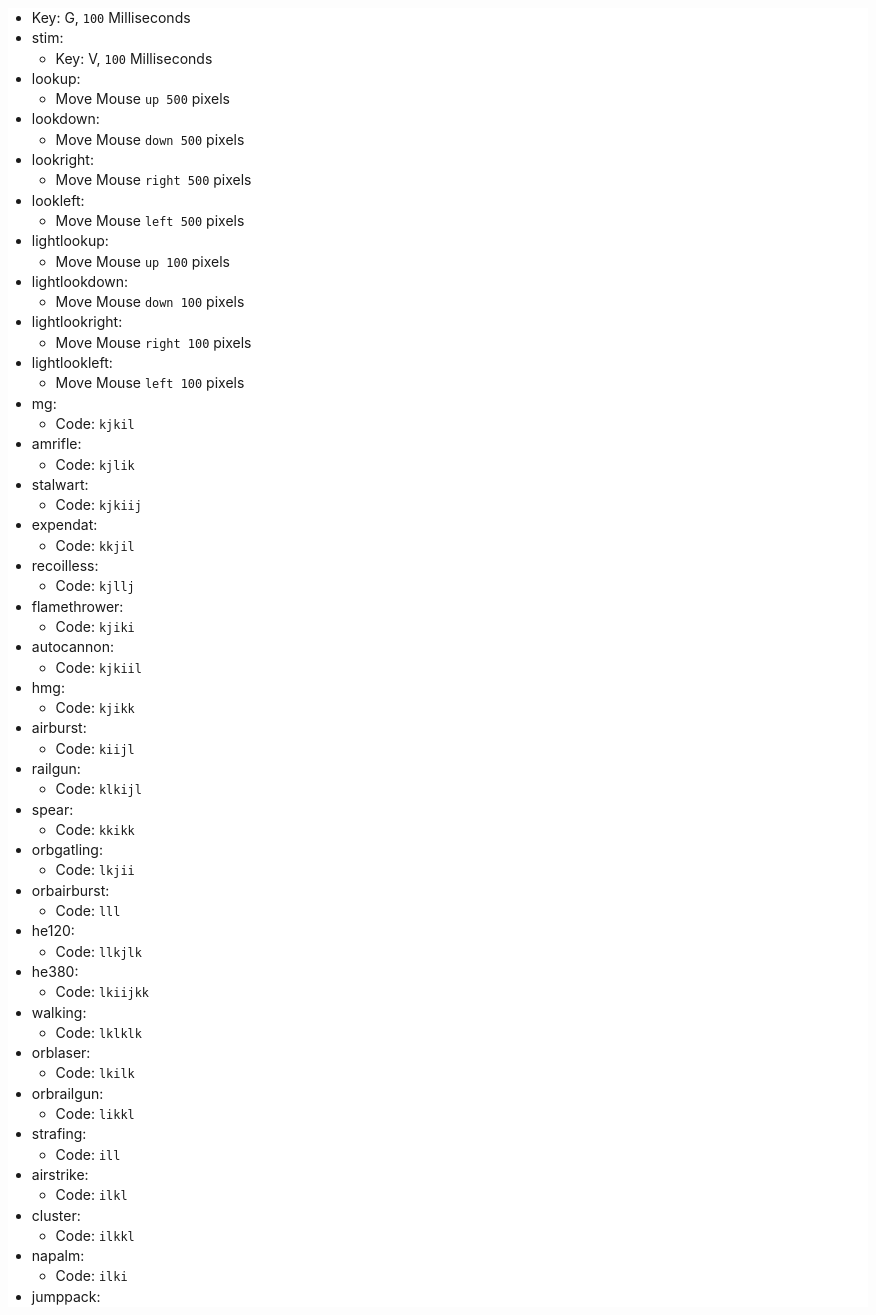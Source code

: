   - Key: G, `100` Milliseconds  
- stim:
  - Key: V, `100` Milliseconds  
- lookup:
  - Move Mouse `up 500` pixels  
- lookdown:
  - Move Mouse `down 500` pixels  
- lookright:
  - Move Mouse `right 500` pixels  
- lookleft:
  - Move Mouse `left 500` pixels  
- lightlookup:
  - Move Mouse `up 100` pixels  
- lightlookdown:
  - Move Mouse `down 100` pixels  
- lightlookright:
  - Move Mouse `right 100` pixels  
- lightlookleft:
  - Move Mouse `left 100` pixels  
- mg:
  - Code: `kjkil`  
- amrifle:
  - Code: `kjlik`  
- stalwart:
  - Code: `kjkiij`  
- expendat:
  - Code: `kkjil`  
- recoilless:
  - Code: `kjllj`  
- flamethrower:
  - Code: `kjiki`  
- autocannon:
  - Code: `kjkiil`  
- hmg:
  - Code: `kjikk`  
- airburst:
  - Code: `kiijl`  
- railgun:
  - Code: `klkijl`  
- spear:
  - Code: `kkikk`  
- orbgatling:
  - Code: `lkjii`  
- orbairburst:
  - Code: `lll`  
- he120:
  - Code: `llkjlk`  
- he380:
  - Code: `lkiijkk`  
- walking:
  - Code: `lklklk`  
- orblaser:
  - Code: `lkilk`  
- orbrailgun:
  - Code: `likkl`  
- strafing:
  - Code: `ill`  
- airstrike:
  - Code: `ilkl`  
- cluster:
  - Code: `ilkkl`  
- napalm:
  - Code: `ilki`  
- jumppack: